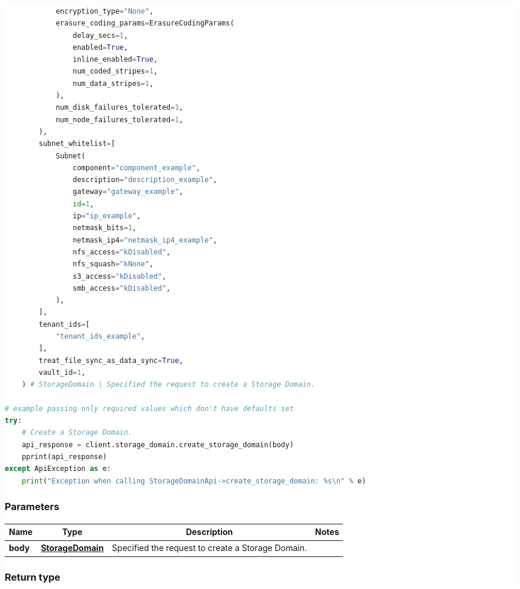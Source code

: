 ```python
            encryption_type="None",
            erasure_coding_params=ErasureCodingParams(
                delay_secs=1,
                enabled=True,
                inline_enabled=True,
                num_coded_stripes=1,
                num_data_stripes=1,
            ),
            num_disk_failures_tolerated=1,
            num_node_failures_tolerated=1,
        ),
        subnet_whitelist=[
            Subnet(
                component="component_example",
                description="description_example",
                gateway="gateway_example",
                id=1,
                ip="ip_example",
                netmask_bits=1,
                netmask_ip4="netmask_ip4_example",
                nfs_access="kDisabled",
                nfs_squash="kNone",
                s3_access="kDisabled",
                smb_access="kDisabled",
            ),
        ],
        tenant_ids=[
            "tenant_ids_example",
        ],
        treat_file_sync_as_data_sync=True,
        vault_id=1,
    ) # StorageDomain | Specified the request to create a Storage Domain.

# example passing only required values which don't have defaults set
try:
	# Create a Storage Domain.
	api_response = client.storage_domain.create_storage_domain(body)
	pprint(api_response)
except ApiException as e:
	print("Exception when calling StorageDomainApi->create_storage_domain: %s\n" % e)
```


### Parameters

Name | Type | Description  | Notes
------------- | ------------- | ------------- | -------------
 **body** | [**StorageDomain**](StorageDomain.md)| Specified the request to create a Storage Domain. |

### Return type
